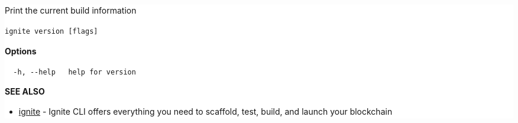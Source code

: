 Print the current build information

```
ignite version [flags]
```

**Options**

```
  -h, --help   help for version
```

**SEE ALSO**

* [ignite](#ignite)	 - Ignite CLI offers everything you need to scaffold, test, build, and launch your blockchain

